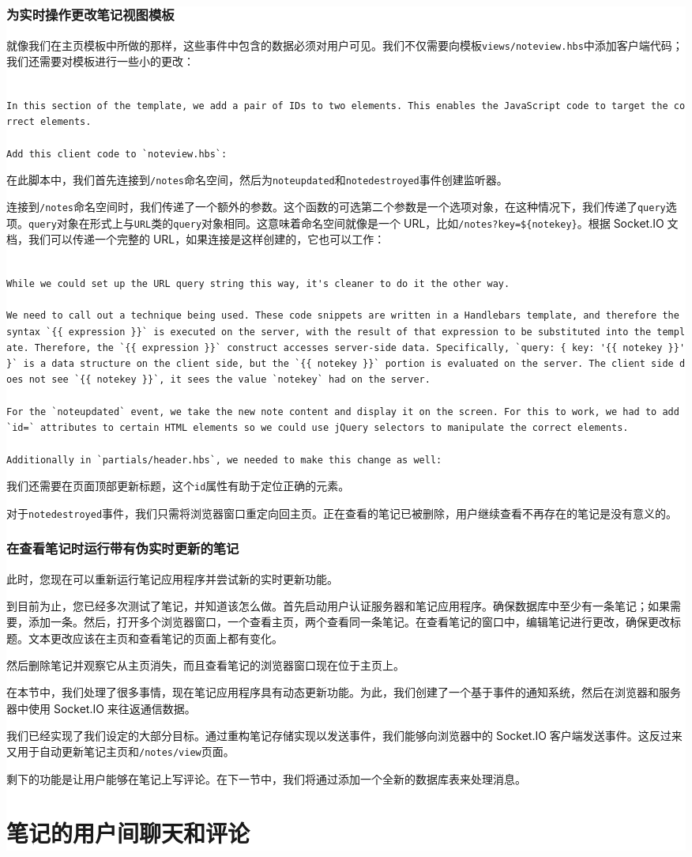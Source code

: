 ### 为实时操作更改笔记视图模板

就像我们在主页模板中所做的那样，这些事件中包含的数据必须对用户可见。我们不仅需要向模板`views/noteview.hbs`中添加客户端代码；我们还需要对模板进行一些小的更改：

```

In this section of the template, we add a pair of IDs to two elements. This enables the JavaScript code to target the correct elements.

Add this client code to `noteview.hbs`:

```

在此脚本中，我们首先连接到`/notes`命名空间，然后为`noteupdated`和`notedestroyed`事件创建监听器。

连接到`/notes`命名空间时，我们传递了一个额外的参数。这个函数的可选第二个参数是一个选项对象，在这种情况下，我们传递了`query`选项。`query`对象在形式上与`URL`类的`query`对象相同。这意味着命名空间就像是一个 URL，比如`/notes?key=${notekey}`。根据 Socket.IO 文档，我们可以传递一个完整的 URL，如果连接是这样创建的，它也可以工作：

```

While we could set up the URL query string this way, it's cleaner to do it the other way.

We need to call out a technique being used. These code snippets are written in a Handlebars template, and therefore the syntax `{{ expression }}` is executed on the server, with the result of that expression to be substituted into the template. Therefore, the `{{ expression }}` construct accesses server-side data. Specifically, `query: { key: '{{ notekey }}' }` is a data structure on the client side, but the `{{ notekey }}` portion is evaluated on the server. The client side does not see `{{ notekey }}`, it sees the value `notekey` had on the server.

For the `noteupdated` event, we take the new note content and display it on the screen. For this to work, we had to add `id=` attributes to certain HTML elements so we could use jQuery selectors to manipulate the correct elements.

Additionally in `partials/header.hbs`, we needed to make this change as well:

```

我们还需要在页面顶部更新标题，这个`id`属性有助于定位正确的元素。

对于`notedestroyed`事件，我们只需将浏览器窗口重定向回主页。正在查看的笔记已被删除，用户继续查看不再存在的笔记是没有意义的。

### 在查看笔记时运行带有伪实时更新的笔记

此时，您现在可以重新运行笔记应用程序并尝试新的实时更新功能。

到目前为止，您已经多次测试了笔记，并知道该怎么做。首先启动用户认证服务器和笔记应用程序。确保数据库中至少有一条笔记；如果需要，添加一条。然后，打开多个浏览器窗口，一个查看主页，两个查看同一条笔记。在查看笔记的窗口中，编辑笔记进行更改，确保更改标题。文本更改应该在主页和查看笔记的页面上都有变化。

然后删除笔记并观察它从主页消失，而且查看笔记的浏览器窗口现在位于主页上。

在本节中，我们处理了很多事情，现在笔记应用程序具有动态更新功能。为此，我们创建了一个基于事件的通知系统，然后在浏览器和服务器中使用 Socket.IO 来往返通信数据。

我们已经实现了我们设定的大部分目标。通过重构笔记存储实现以发送事件，我们能够向浏览器中的 Socket.IO 客户端发送事件。这反过来又用于自动更新笔记主页和`/notes/view`页面。

剩下的功能是让用户能够在笔记上写评论。在下一节中，我们将通过添加一个全新的数据库表来处理消息。

# 笔记的用户间聊天和评论
